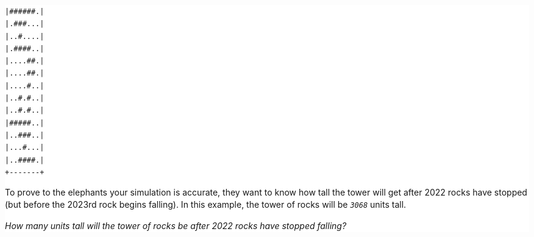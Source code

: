    |######.|
    |.###...|
    |..#....|
    |.####..|
    |....##.|
    |....##.|
    |....#..|
    |..#.#..|
    |..#.#..|
    |#####..|
    |..###..|
    |...#...|
    |..####.|
    +-------+

To prove to the elephants your simulation is accurate, they want to know
how tall the tower will get after 2022 rocks have stopped (but before
the 2023rd rock begins falling). In this example, the tower of rocks
will be *`3068`* units tall.

*How many units tall will the tower of rocks be after 2022 rocks have
stopped falling?*

